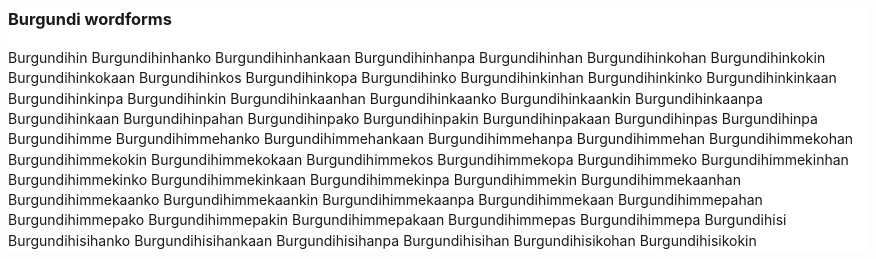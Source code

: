 
### Burgundi wordforms

Burgundihin
Burgundihinhanko
Burgundihinhankaan
Burgundihinhanpa
Burgundihinhan
Burgundihinkohan
Burgundihinkokin
Burgundihinkokaan
Burgundihinkos
Burgundihinkopa
Burgundihinko
Burgundihinkinhan
Burgundihinkinko
Burgundihinkinkaan
Burgundihinkinpa
Burgundihinkin
Burgundihinkaanhan
Burgundihinkaanko
Burgundihinkaankin
Burgundihinkaanpa
Burgundihinkaan
Burgundihinpahan
Burgundihinpako
Burgundihinpakin
Burgundihinpakaan
Burgundihinpas
Burgundihinpa
Burgundihimme
Burgundihimmehanko
Burgundihimmehankaan
Burgundihimmehanpa
Burgundihimmehan
Burgundihimmekohan
Burgundihimmekokin
Burgundihimmekokaan
Burgundihimmekos
Burgundihimmekopa
Burgundihimmeko
Burgundihimmekinhan
Burgundihimmekinko
Burgundihimmekinkaan
Burgundihimmekinpa
Burgundihimmekin
Burgundihimmekaanhan
Burgundihimmekaanko
Burgundihimmekaankin
Burgundihimmekaanpa
Burgundihimmekaan
Burgundihimmepahan
Burgundihimmepako
Burgundihimmepakin
Burgundihimmepakaan
Burgundihimmepas
Burgundihimmepa
Burgundihisi
Burgundihisihanko
Burgundihisihankaan
Burgundihisihanpa
Burgundihisihan
Burgundihisikohan
Burgundihisikokin